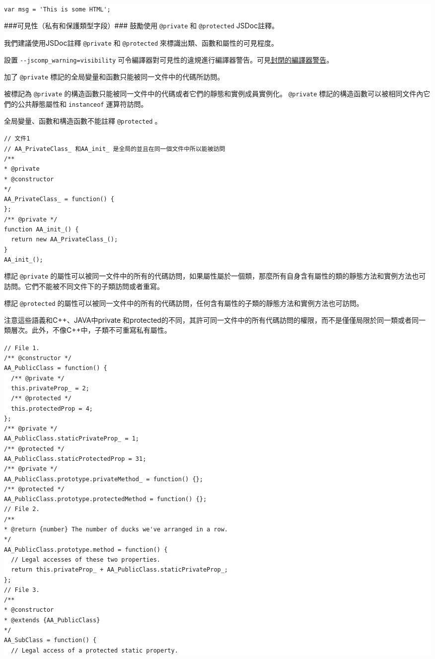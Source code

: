 	var msg = 'This is some HTML';

###可見性（私有和保護類型字段）###
鼓勵使用 `@private` 和 `@protected`  JSDoc註釋。

我們建議使用JSDoc註釋 `@private` 和 `@protected` 來標識出類、函數和屬性的可見程度。

設置 `--jscomp_warning=visibility` 可令編譯器對可見性的違規進行編譯器警告。可見[封閉的編譯器警告](https://code.google.com/p/closure-compiler/wiki/Warnings)。

加了 `@private` 標記的全局變量和函數只能被同一文件中的代碼所訪問。

被標記為 `@private` 的構造函數只能被同一文件中的代碼或者它們的靜態和實例成員實例化。 `@private` 標記的構造函數可以被相同文件內它們的公共靜態屬性和 `instanceof` 運算符訪問。

全局變量、函數和構造函數不能註釋 `@protected` 。

	// 文件1
	// AA_PrivateClass_ 和AA_init_ 是全局的並且在同一個文件中所以能被訪問
	/**
	* @private
	* @constructor
	*/
	AA_PrivateClass_ = function() {
	};
	/** @private */
	function AA_init_() {
	  return new AA_PrivateClass_();
	}
	AA_init_();

標記 `@private` 的屬性可以被同一文件中的所有的代碼訪問，如果屬性屬於一個類，那麼所有自身含有屬性的類的靜態方法和實例方法也可訪問。它們不能被不同文件下的子類訪問或者重寫。

標記 `@protected` 的屬性可以被同一文件中的所有的代碼訪問，任何含有屬性的子類的靜態方法和實例方法也可訪問。

注意這些語義和C++、JAVA中private 和protected的不同，其許可同一文件中的所有代碼訪問的權限，​​而不是僅僅局限於同一類或者同一類層次。此外，不像C++中，子類不可重寫私有屬性。

	// File 1.
	/** @constructor */
	AA_PublicClass = function() {
	  /** @private */
	  this.privateProp_ = 2;
	  /** @protected */
	  this.protectedProp = 4;
	};
	/** @private */
	AA_PublicClass.staticPrivateProp_ = 1;
	/** @protected */
	AA_PublicClass.staticProtectedProp = 31;
	/** @private */
	AA_PublicClass.prototype.privateMethod_ = function() {};
	/** @protected */
	AA_PublicClass.prototype.protectedMethod = function() {};
	// File 2.
	/**
	* @return {number} The number of ducks we've arranged in a row.
	*/
	AA_PublicClass.prototype.method = function() {
	  // Legal accesses of these two properties.
	  return this.privateProp_ + AA_PublicClass.staticPrivateProp_;
	};
	// File 3.
	/**
	* @constructor
	* @extends {AA_PublicClass}
	*/
	AA_SubClass = function() {
	  // Legal access of a protected static property.